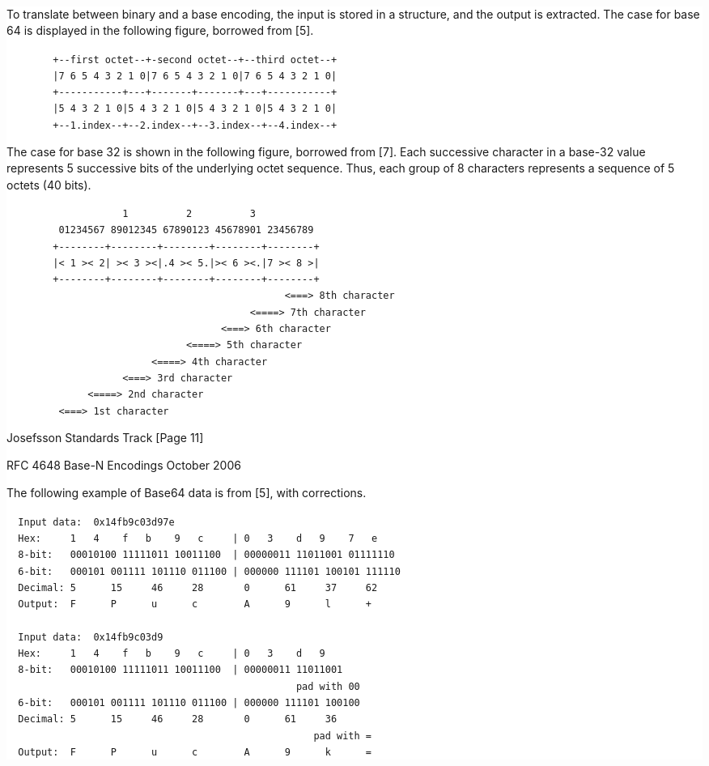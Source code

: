    To translate between binary and a base encoding, the input is stored
   in a structure, and the output is extracted.  The case for base 64 is
   displayed in the following figure, borrowed from [5].

            +--first octet--+-second octet--+--third octet--+
            |7 6 5 4 3 2 1 0|7 6 5 4 3 2 1 0|7 6 5 4 3 2 1 0|
            +-----------+---+-------+-------+---+-----------+
            |5 4 3 2 1 0|5 4 3 2 1 0|5 4 3 2 1 0|5 4 3 2 1 0|
            +--1.index--+--2.index--+--3.index--+--4.index--+

   The case for base 32 is shown in the following figure, borrowed from
   [7].  Each successive character in a base-32 value represents 5
   successive bits of the underlying octet sequence.  Thus, each group
   of 8 characters represents a sequence of 5 octets (40 bits).

                        1          2          3
             01234567 89012345 67890123 45678901 23456789
            +--------+--------+--------+--------+--------+
            |< 1 >< 2| >< 3 ><|.4 >< 5.|>< 6 ><.|7 >< 8 >|
            +--------+--------+--------+--------+--------+
                                                    <===> 8th character
                                              <====> 7th character
                                         <===> 6th character
                                   <====> 5th character
                             <====> 4th character
                        <===> 3rd character
                  <====> 2nd character
             <===> 1st character










Josefsson                   Standards Track                    [Page 11]

RFC 4648                    Base-N Encodings                October 2006


   The following example of Base64 data is from [5], with corrections.

      Input data:  0x14fb9c03d97e
      Hex:     1   4    f   b    9   c     | 0   3    d   9    7   e
      8-bit:   00010100 11111011 10011100  | 00000011 11011001 01111110
      6-bit:   000101 001111 101110 011100 | 000000 111101 100101 111110
      Decimal: 5      15     46     28       0      61     37     62
      Output:  F      P      u      c        A      9      l      +

      Input data:  0x14fb9c03d9
      Hex:     1   4    f   b    9   c     | 0   3    d   9
      8-bit:   00010100 11111011 10011100  | 00000011 11011001
                                                      pad with 00
      6-bit:   000101 001111 101110 011100 | 000000 111101 100100
      Decimal: 5      15     46     28       0      61     36
                                                         pad with =
      Output:  F      P      u      c        A      9      k      =

